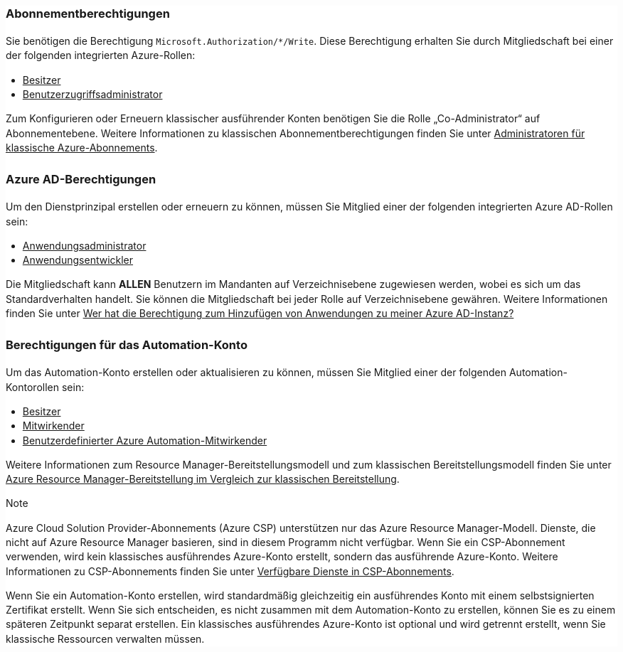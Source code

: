 ### <a name="subscription-permissions"></a>Abonnementberechtigungen

Sie benötigen die Berechtigung `Microsoft.Authorization/*/Write`. Diese Berechtigung erhalten Sie durch Mitgliedschaft bei einer der folgenden integrierten Azure-Rollen:

- [Besitzer](../role-based-access-control/built-in-roles.md#owner)
- [Benutzerzugriffsadministrator](../role-based-access-control/built-in-roles.md#user-access-administrator)

Zum Konfigurieren oder Erneuern klassischer ausführender Konten benötigen Sie die Rolle „Co-Administrator“ auf Abonnementebene. Weitere Informationen zu klassischen Abonnementberechtigungen finden Sie unter [Administratoren für klassische Azure-Abonnements](../role-based-access-control/classic-administrators.md#add-a-co-administrator).

### <a name="azure-ad-permissions"></a>Azure AD-Berechtigungen

Um den Dienstprinzipal erstellen oder erneuern zu können, müssen Sie Mitglied einer der folgenden integrierten Azure AD-Rollen sein:

- [Anwendungsadministrator](../active-directory/roles/permissions-reference.md#application-administrator)
- [Anwendungsentwickler](../active-directory/roles/permissions-reference.md#application-developer)

Die Mitgliedschaft kann **ALLEN** Benutzern im Mandanten auf Verzeichnisebene zugewiesen werden, wobei es sich um das Standardverhalten handelt. Sie können die Mitgliedschaft bei jeder Rolle auf Verzeichnisebene gewähren. Weitere Informationen finden Sie unter [Wer hat die Berechtigung zum Hinzufügen von Anwendungen zu meiner Azure AD-Instanz?](../active-directory/develop/active-directory-how-applications-are-added.md#who-has-permission-to-add-applications-to-my-azure-ad-instance)

### <a name="automation-account-permissions"></a>Berechtigungen für das Automation-Konto

Um das Automation-Konto erstellen oder aktualisieren zu können, müssen Sie Mitglied einer der folgenden Automation-Kontorollen sein:

- [Besitzer](./automation-role-based-access-control.md#owner)
- [Mitwirkender](./automation-role-based-access-control.md#contributor)
- [Benutzerdefinierter Azure Automation-Mitwirkender](./automation-role-based-access-control.md#custom-azure-automation-contributor-role)

Weitere Informationen zum Resource Manager-Bereitstellungsmodell und zum klassischen Bereitstellungsmodell finden Sie unter [Azure Resource Manager-Bereitstellung im Vergleich zur klassischen Bereitstellung](../azure-resource-manager/management/deployment-models.md).

>[!NOTE]
>Azure Cloud Solution Provider-Abonnements (Azure CSP) unterstützen nur das Azure Resource Manager-Modell. Dienste, die nicht auf Azure Resource Manager basieren, sind in diesem Programm nicht verfügbar. Wenn Sie ein CSP-Abonnement verwenden, wird kein klassisches ausführendes Azure-Konto erstellt, sondern das ausführende Azure-Konto. Weitere Informationen zu CSP-Abonnements finden Sie unter [Verfügbare Dienste in CSP-Abonnements](/azure/cloud-solution-provider/overview/azure-csp-available-services).

Wenn Sie ein Automation-Konto erstellen, wird standardmäßig gleichzeitig ein ausführendes Konto mit einem selbstsignierten Zertifikat erstellt. Wenn Sie sich entscheiden, es nicht zusammen mit dem Automation-Konto zu erstellen, können Sie es zu einem späteren Zeitpunkt separat erstellen. Ein klassisches ausführendes Azure-Konto ist optional und wird getrennt erstellt, wenn Sie klassische Ressourcen verwalten müssen.
